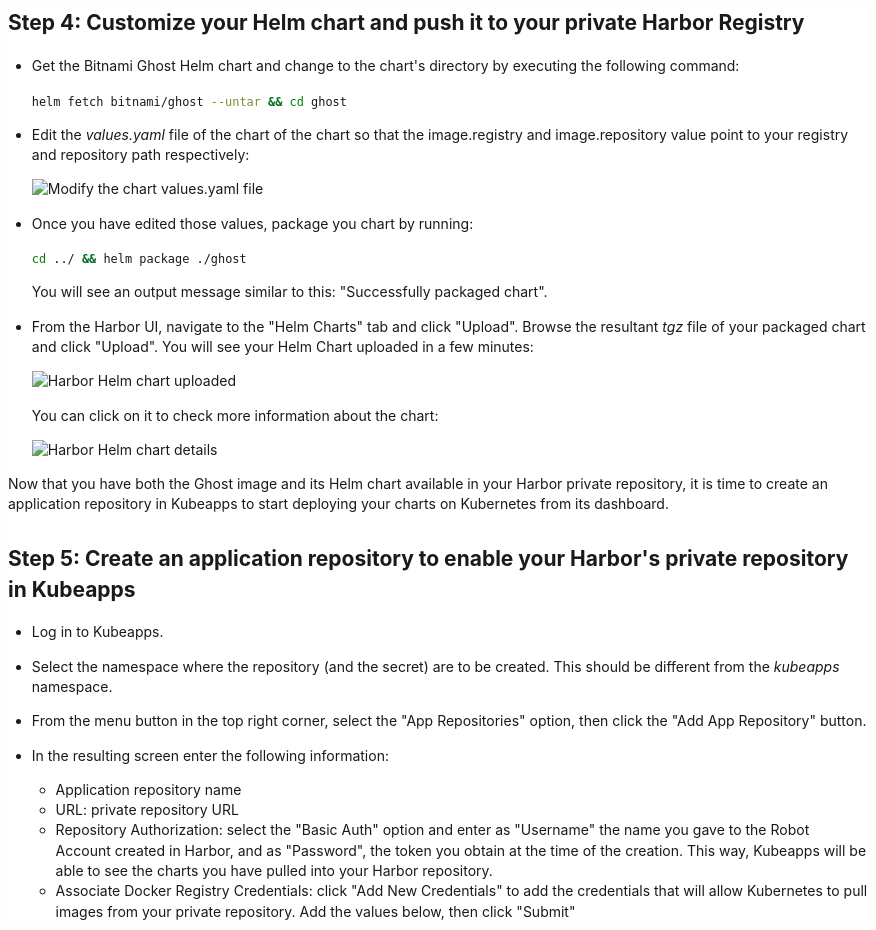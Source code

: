 ## Step 4: Customize your Helm chart and push it to your private Harbor Registry

* Get the Bitnami Ghost Helm chart and change to the chart's directory by
  executing the following command:

  ```bash
  helm fetch bitnami/ghost --untar && cd ghost
  ```

* Edit the *values.yaml* file of the chart of the chart so that the
  image.registry and image.repository value point to your registry and
  repository path respectively:

  ![Modify the chart values.yaml file](/images/guides/kubernetes/kubeapps-private-repo/chart-values-yaml.png)

* Once you have edited those values, package you chart by running:

  ```bash
  cd ../ && helm package ./ghost
  ```

  You will see an output message similar to this: "Successfully packaged chart".

* From the Harbor UI, navigate to the "Helm Charts" tab and click "Upload".
  Browse the resultant *tgz* file of your packaged chart and click "Upload". You
  will see your Helm Chart uploaded in a few minutes:

  ![Harbor Helm chart uploaded](/images/guides/kubernetes/kubeapps-private-repo/harbor-helm-chart.png)

  You can click on it to check more information about the chart:

  ![Harbor Helm chart details](/images/guides/kubernetes/kubeapps-private-repo/harbor-chart-details.png)

Now that you have both the Ghost image and its Helm chart available in your
Harbor private repository, it is time to create an application repository in
Kubeapps to start deploying your charts on Kubernetes from its dashboard.

## Step 5: Create an application repository to enable your Harbor's private repository in Kubeapps

* Log in to Kubeapps.
* Select the namespace where the repository (and the secret) are to be created.
  This should be different from the *kubeapps* namespace.
* From the menu button in the top right corner, select the "App Repositories"
  option, then click the "Add App Repository" button.
* In the resulting screen enter the following information:

  * Application repository name
  * URL: private repository URL
  * Repository Authorization: select the "Basic Auth" option and enter as
    "Username" the name you gave to the Robot Account created in Harbor, and as
    "Password", the token you obtain at the time of the creation. This way,
    Kubeapps will be able to see the charts you have pulled into your Harbor
    repository.
  * Associate Docker Registry Credentials: click "Add New Credentials" to add
    the credentials that will allow Kubernetes to pull images from your private
    repository. Add the values below, then click "Submit"
   